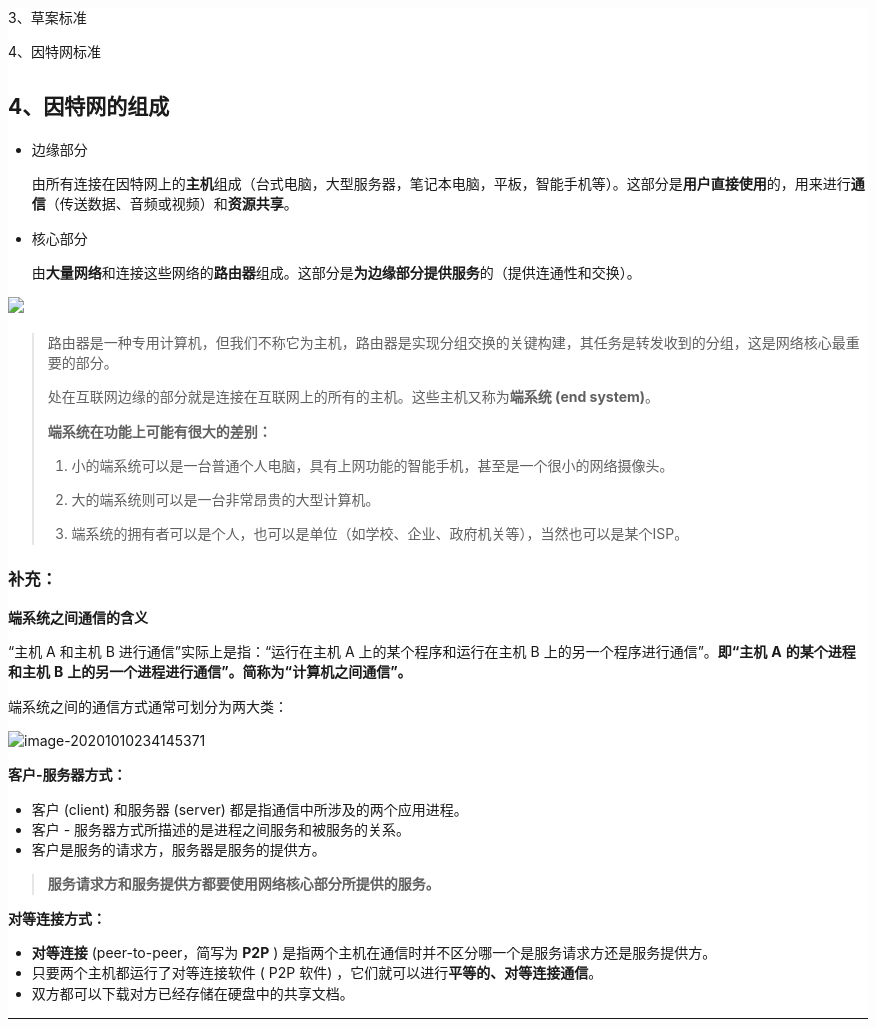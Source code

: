   3、草案标准

  4、因特网标准



## 4、因特网的组成

* 边缘部分

  由所有连接在因特网上的**主机**组成（台式电脑，大型服务器，笔记本电脑，平板，智能手机等）。这部分是**用户直接使用**的，用来进行**通信**（传送数据、音频或视频）和**资源共享**。

* 核心部分

  由**大量网络**和连接这些网络的**路由器**组成。这部分是**为边缘部分提供服务**的（提供连通性和交换）。

![](https://tva1.sinaimg.cn/large/e6c9d24egy1h4954r1d5oj211r0gxmz5.jpg)

> 路由器是一种专用计算机，但我们不称它为主机，路由器是实现分组交换的关键构建，其任务是转发收到的分组，这是网络核心最重要的部分。
>
> 处在互联网边缘的部分就是连接在互联网上的所有的主机。这些主机又称为**端系统 (end system)**。
>
> **端系统在功能上可能有很大的差别：**
>
> 1. 小的端系统可以是一台普通个人电脑，具有上网功能的智能手机，甚至是一个很小的网络摄像头。
>
> 2. 大的端系统则可以是一台非常昂贵的大型计算机。
>
> 3. 端系统的拥有者可以是个人，也可以是单位（如学校、企业、政府机关等），当然也可以是某个ISP。

### 补充：

**端系统之间通信的含义**

“主机 A 和主机 B 进行通信”实际上是指：“运行在主机 A 上的某个程序和运行在主机 B 上的另一个程序进行通信”。**即“主机** **A** **的某个进程和主机** **B** **上的另一个进程进行通信”。简称为“计算机之间通信”。** 

端系统之间的通信方式通常可划分为两大类：

![image-20201010234145371](https://tva1.sinaimg.cn/large/e6c9d24egy1h49554vr36j21380b80v3.jpg)

**客户-服务器方式：**

* 客户 (client) 和服务器 (server) 都是指通信中所涉及的两个应用进程。
* 客户 - 服务器方式所描述的是进程之间服务和被服务的关系。
* 客户是服务的请求方，服务器是服务的提供方。

> **服务请求方和服务提供方都要使用网络核心部分所提供的服务。**

**对等连接方式：**

* **对等连接** (peer-to-peer，简写为 **P2P** ) 是指两个主机在通信时并不区分哪一个是服务请求方还是服务提供方。
* 只要两个主机都运行了对等连接软件 ( P2P 软件) ，它们就可以进行**平等的、对等连接通信**。
* 双方都可以下载对方已经存储在硬盘中的共享文档。 



------
